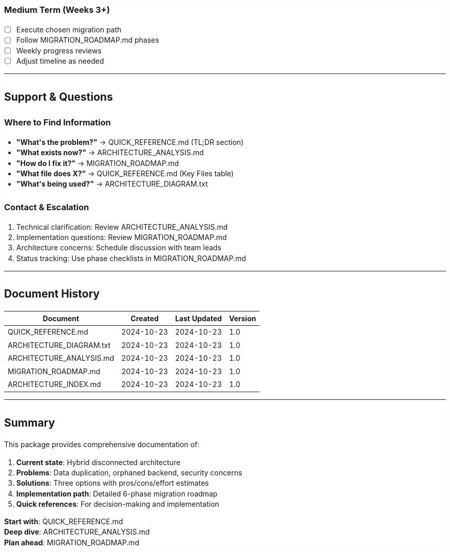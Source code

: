 ### Medium Term (Weeks 3+)
- [ ] Execute chosen migration path
- [ ] Follow MIGRATION_ROADMAP.md phases
- [ ] Weekly progress reviews
- [ ] Adjust timeline as needed

---

## Support & Questions

### Where to Find Information
- **"What's the problem?"** → QUICK_REFERENCE.md (TL;DR section)
- **"What exists now?"** → ARCHITECTURE_ANALYSIS.md
- **"How do I fix it?"** → MIGRATION_ROADMAP.md
- **"What file does X?"** → QUICK_REFERENCE.md (Key Files table)
- **"What's being used?"** → ARCHITECTURE_DIAGRAM.txt

### Contact & Escalation
1. Technical clarification: Review ARCHITECTURE_ANALYSIS.md
2. Implementation questions: Review MIGRATION_ROADMAP.md
3. Architecture concerns: Schedule discussion with team leads
4. Status tracking: Use phase checklists in MIGRATION_ROADMAP.md

---

## Document History

| Document | Created | Last Updated | Version |
|----------|---------|--------------|---------|
| QUICK_REFERENCE.md | 2024-10-23 | 2024-10-23 | 1.0 |
| ARCHITECTURE_DIAGRAM.txt | 2024-10-23 | 2024-10-23 | 1.0 |
| ARCHITECTURE_ANALYSIS.md | 2024-10-23 | 2024-10-23 | 1.0 |
| MIGRATION_ROADMAP.md | 2024-10-23 | 2024-10-23 | 1.0 |
| ARCHITECTURE_INDEX.md | 2024-10-23 | 2024-10-23 | 1.0 |

---

## Summary

This package provides comprehensive documentation of:
1. **Current state**: Hybrid disconnected architecture
2. **Problems**: Data duplication, orphaned backend, security concerns
3. **Solutions**: Three options with pros/cons/effort estimates
4. **Implementation path**: Detailed 6-phase migration roadmap
5. **Quick references**: For decision-making and implementation

**Start with**: QUICK_REFERENCE.md  
**Deep dive**: ARCHITECTURE_ANALYSIS.md  
**Plan ahead**: MIGRATION_ROADMAP.md  
